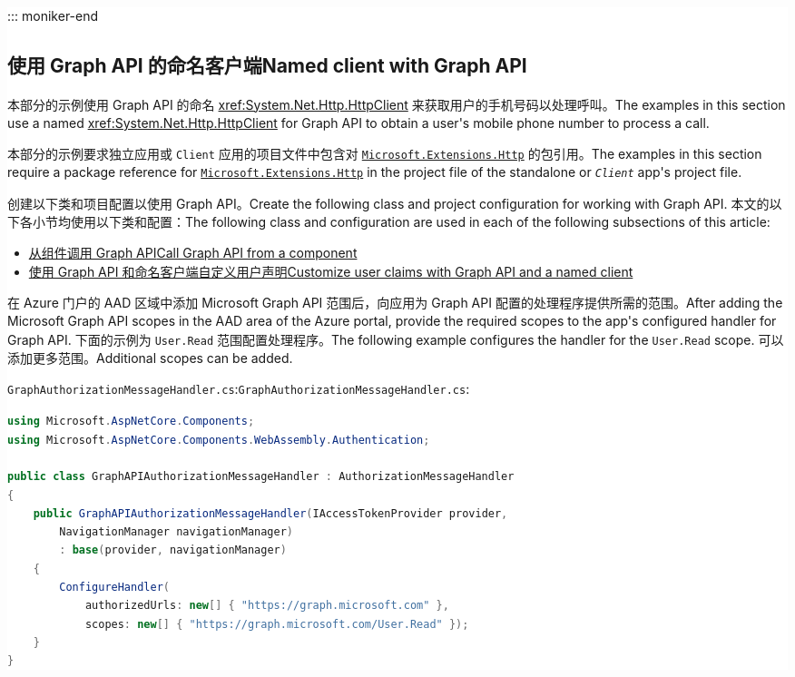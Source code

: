 ::: moniker-end

## <a name="named-client-with-graph-api"></a><span data-ttu-id="1e987-132">使用 Graph API 的命名客户端</span><span class="sxs-lookup"><span data-stu-id="1e987-132">Named client with Graph API</span></span>

<span data-ttu-id="1e987-133">本部分的示例使用 Graph API 的命名 <xref:System.Net.Http.HttpClient> 来获取用户的手机号码以处理呼叫。</span><span class="sxs-lookup"><span data-stu-id="1e987-133">The examples in this section use a named <xref:System.Net.Http.HttpClient> for Graph API to obtain a user's mobile phone number to process a call.</span></span>

<span data-ttu-id="1e987-134">本部分的示例要求独立应用或 `Client` 应用的项目文件中包含对 [`Microsoft.Extensions.Http`](https://www.nuget.org/packages/Microsoft.Extensions.Http) 的包引用。</span><span class="sxs-lookup"><span data-stu-id="1e987-134">The examples in this section require a package reference for [`Microsoft.Extensions.Http`](https://www.nuget.org/packages/Microsoft.Extensions.Http) in the project file of the standalone or *`Client`* app's project file.</span></span>

<span data-ttu-id="1e987-135">创建以下类和项目配置以使用 Graph API。</span><span class="sxs-lookup"><span data-stu-id="1e987-135">Create the following class and project configuration for working with Graph API.</span></span> <span data-ttu-id="1e987-136">本文的以下各小节均使用以下类和配置：</span><span class="sxs-lookup"><span data-stu-id="1e987-136">The following class and configuration are used in each of the following subsections of this article:</span></span>

* [<span data-ttu-id="1e987-137">从组件调用 Graph API</span><span class="sxs-lookup"><span data-stu-id="1e987-137">Call Graph API from a component</span></span>](#call-graph-api-from-a-component)
* [<span data-ttu-id="1e987-138">使用 Graph API 和命名客户端自定义用户声明</span><span class="sxs-lookup"><span data-stu-id="1e987-138">Customize user claims with Graph API and a named client</span></span>](#customize-user-claims-with-graph-api-and-a-named-client)

<span data-ttu-id="1e987-139">在 Azure 门户的 AAD 区域中添加 Microsoft Graph API 范围后，向应用为 Graph API 配置的处理程序提供所需的范围。</span><span class="sxs-lookup"><span data-stu-id="1e987-139">After adding the Microsoft Graph API scopes in the AAD area of the Azure portal, provide the required scopes to the app's configured handler for Graph API.</span></span> <span data-ttu-id="1e987-140">下面的示例为 `User.Read` 范围配置处理程序。</span><span class="sxs-lookup"><span data-stu-id="1e987-140">The following example configures the handler for the `User.Read` scope.</span></span> <span data-ttu-id="1e987-141">可以添加更多范围。</span><span class="sxs-lookup"><span data-stu-id="1e987-141">Additional scopes can be added.</span></span>

<span data-ttu-id="1e987-142">`GraphAuthorizationMessageHandler.cs`:</span><span class="sxs-lookup"><span data-stu-id="1e987-142">`GraphAuthorizationMessageHandler.cs`:</span></span>

```csharp
using Microsoft.AspNetCore.Components;
using Microsoft.AspNetCore.Components.WebAssembly.Authentication;

public class GraphAPIAuthorizationMessageHandler : AuthorizationMessageHandler
{
    public GraphAPIAuthorizationMessageHandler(IAccessTokenProvider provider,
        NavigationManager navigationManager)
        : base(provider, navigationManager)
    {
        ConfigureHandler(
            authorizedUrls: new[] { "https://graph.microsoft.com" },
            scopes: new[] { "https://graph.microsoft.com/User.Read" });
    }
}
```
